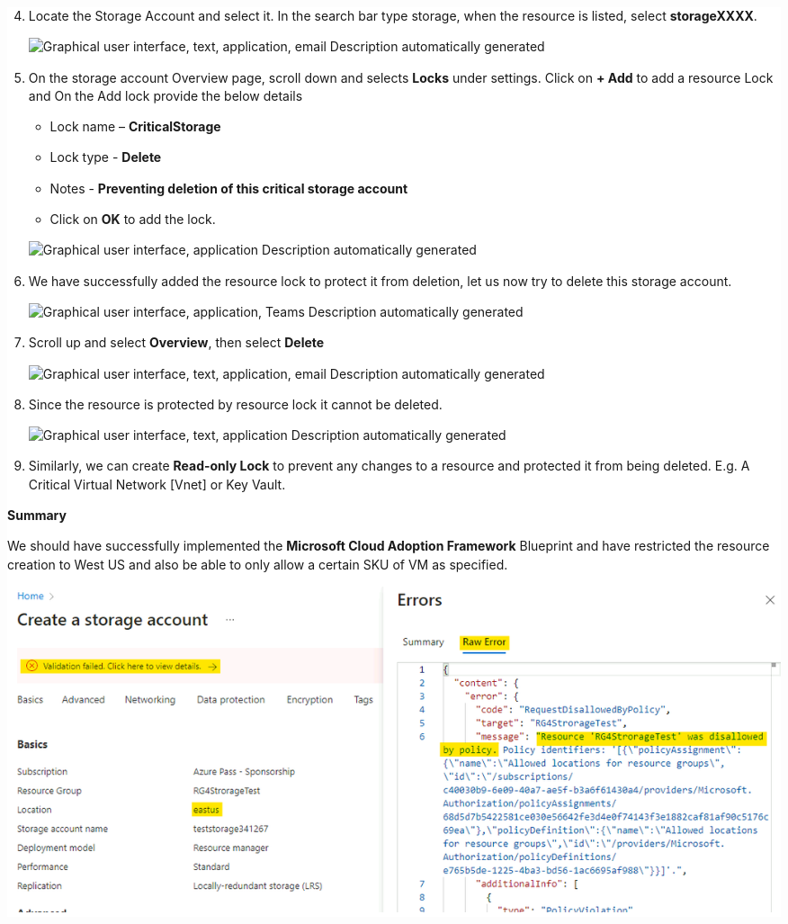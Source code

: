 4.  Locate the Storage Account and select it. In the search bar type
    storage, when the resource is listed, select **storageXXXX**.

    ![Graphical user interface, text, application, email Description
automatically generated](./media/image80.png)

5.  On the storage account Overview page, scroll down and
    selects **Locks** under settings. Click on **+ Add** to add a
    resource Lock and On the Add lock provide the below details

    - Lock name – **CriticalStorage**

    - Lock type - **Delete**

    - Notes - **Preventing deletion of this critical storage account**

    - Click on **OK** to add the lock.

    ![Graphical user interface, application Description automatically
generated](./media/image81.png)

6.  We have successfully added the resource lock to protect it from
    deletion, let us now try to delete this storage account.

    ![Graphical user interface, application, Teams Description automatically
generated](./media/image82.png)

7.  Scroll up and select **Overview**, then select **Delete**

    ![Graphical user interface, text, application, email Description
automatically generated](./media/image83.png)

8.  Since the resource is protected by resource lock it cannot be
    deleted.

    ![Graphical user interface, text, application Description automatically
generated](./media/image84.png)

9.  Similarly, we can create **Read-only Lock** to prevent any changes
    to a resource and protected it from being deleted. E.g. A Critical
    Virtual Network \[Vnet\] or Key Vault.

**Summary**

We should have successfully implemented the **Microsoft Cloud Adoption
Framework** Blueprint and have restricted the resource creation to West
US and also be able to only allow a certain SKU of VM as specified.

![](./media/image41.png)
